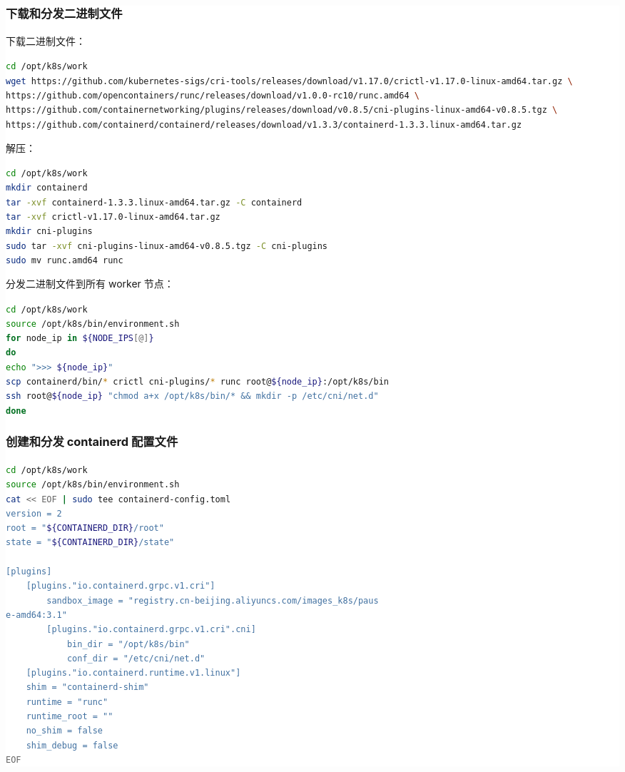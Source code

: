 ### 下载和分发二进制文件

下载二进制文件：

```sh
cd /opt/k8s/work
wget https://github.com/kubernetes-sigs/cri-tools/releases/download/v1.17.0/crictl-v1.17.0-linux-amd64.tar.gz \
https://github.com/opencontainers/runc/releases/download/v1.0.0-rc10/runc.amd64 \
https://github.com/containernetworking/plugins/releases/download/v0.8.5/cni-plugins-linux-amd64-v0.8.5.tgz \
https://github.com/containerd/containerd/releases/download/v1.3.3/containerd-1.3.3.linux-amd64.tar.gz
```

解压：

```sh
cd /opt/k8s/work
mkdir containerd
tar -xvf containerd-1.3.3.linux-amd64.tar.gz -C containerd
tar -xvf crictl-v1.17.0-linux-amd64.tar.gz
mkdir cni-plugins
sudo tar -xvf cni-plugins-linux-amd64-v0.8.5.tgz -C cni-plugins
sudo mv runc.amd64 runc
```

分发二进制文件到所有 worker 节点：

```sh
cd /opt/k8s/work
source /opt/k8s/bin/environment.sh
for node_ip in ${NODE_IPS[@]}
do
echo ">>> ${node_ip}"
scp containerd/bin/* crictl cni-plugins/* runc root@${node_ip}:/opt/k8s/bin
ssh root@${node_ip} "chmod a+x /opt/k8s/bin/* && mkdir -p /etc/cni/net.d"
done
```

### 创建和分发 containerd 配置文件

```sh
cd /opt/k8s/work
source /opt/k8s/bin/environment.sh
cat << EOF | sudo tee containerd-config.toml
version = 2
root = "${CONTAINERD_DIR}/root"
state = "${CONTAINERD_DIR}/state"

[plugins]
	[plugins."io.containerd.grpc.v1.cri"]
		sandbox_image = "registry.cn-beijing.aliyuncs.com/images_k8s/paus
e-amd64:3.1"
		[plugins."io.containerd.grpc.v1.cri".cni]
			bin_dir = "/opt/k8s/bin"
			conf_dir = "/etc/cni/net.d"
	[plugins."io.containerd.runtime.v1.linux"]
    shim = "containerd-shim"
    runtime = "runc"
    runtime_root = ""
    no_shim = false
    shim_debug = false
EOF
```
